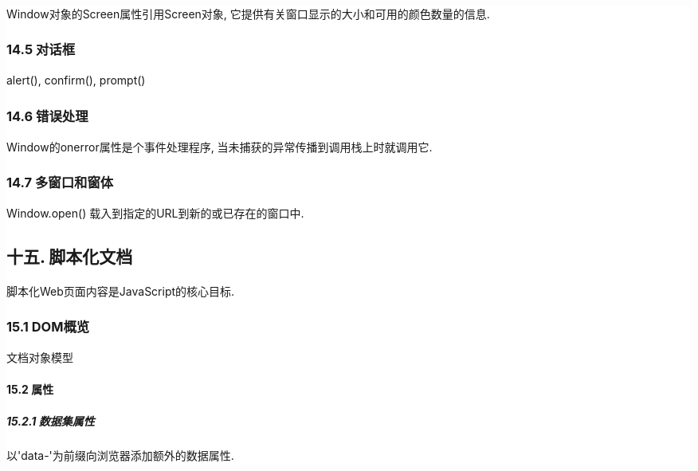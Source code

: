Window对象的Screen属性引用Screen对象, 它提供有关窗口显示的大小和可用的颜色数量的信息.   
### 14.5 对话框  
alert(), confirm(), prompt()  

### 14.6 错误处理  
Window的onerror属性是个事件处理程序, 当未捕获的异常传播到调用栈上时就调用它. 

### 14.7 多窗口和窗体  
Window.open() 载入到指定的URL到新的或已存在的窗口中. 
## 十五. 脚本化文档  
脚本化Web页面内容是JavaScript的核心目标.  

### 15.1 DOM概览  
文档对象模型  
#### 15.2 属性  
##### 15.2.1 数据集属性  
以'data-'为前缀向浏览器添加额外的数据属性.  












